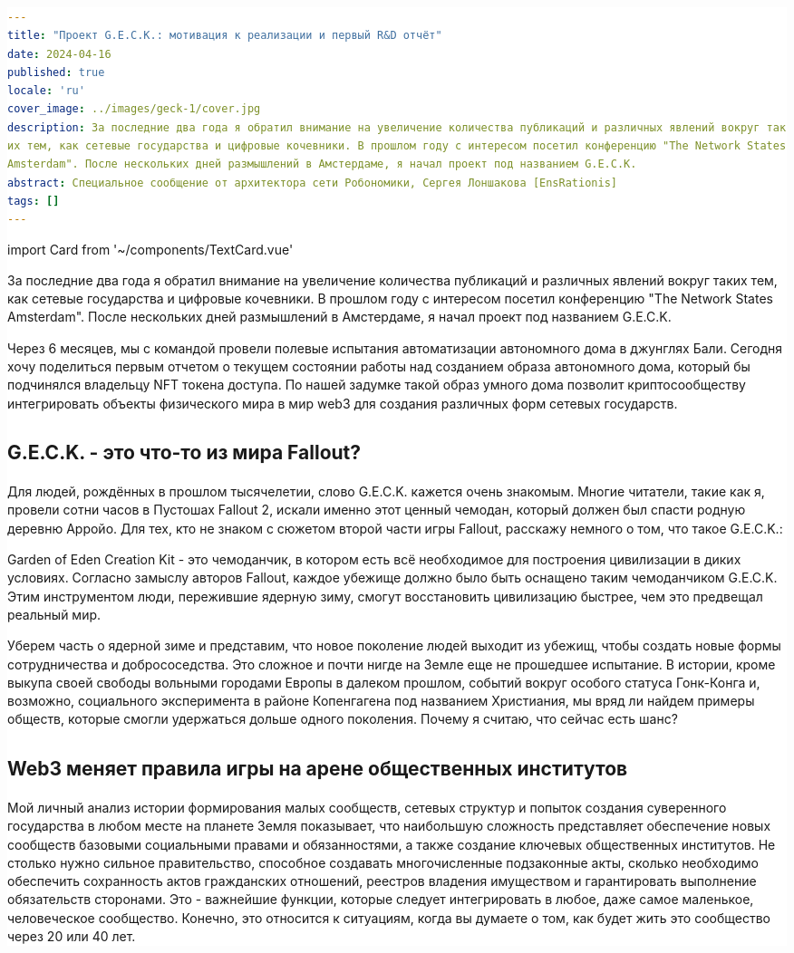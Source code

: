 ```yaml
---
title: "Проект G.E.C.K.: мотивация к реализации и первый R&D отчёт"
date: 2024-04-16
published: true
locale: 'ru'
cover_image: ../images/geck-1/cover.jpg
description: За последние два года я обратил внимание на увеличение количества публикаций и различных явлений вокруг таких тем, как сетевые государства и цифровые кочевники. В прошлом году с интересом посетил конференцию "The Network States Amsterdam". После нескольких дней размышлений в Амстердаме, я начал проект под названием G.E.C.K.
abstract: Специальное сообщение от архитектора сети Робономики, Сергея Лоншакова [EnsRationis]
tags: []
---
```

import Card from '~/components/TextCard.vue'

За последние два года я обратил внимание на увеличение количества публикаций и различных явлений вокруг таких тем, как сетевые государства и цифровые кочевники. В прошлом году с интересом посетил конференцию "The Network States Amsterdam". После нескольких дней размышлений в Амстердаме, я начал проект под названием G.E.C.K.

Через 6 месяцев, мы с командой провели полевые испытания автоматизации автономного дома в джунглях Бали. Сегодня хочу поделиться первым отчетом о текущем состоянии работы над созданием образа автономного дома, который бы подчинялся владельцу NFT токена доступа. По нашей задумке такой образ умного дома позволит криптосообществу интегрировать объекты физического мира в мир web3 для создания различных форм сетевых государств.

## G.E.C.K. - это что-то из мира Fallout?

Для людей, рождённых в прошлом тысячелетии, слово G.E.C.K. кажется очень знакомым. Многие читатели, такие как я, провели сотни часов в Пустошах Fallout 2, искали именно этот ценный чемодан, который должен был спасти родную деревню Арройо. Для тех, кто не знаком с сюжетом второй части игры Fallout, расскажу немного о том, что такое G.E.C.K.:

Garden of Eden Creation Kit - это чемоданчик, в котором есть всё необходимое для построения цивилизации в диких условиях. Согласно замыслу авторов Fallout, каждое убежище должно было быть оснащено таким чемоданчиком G.E.C.K. Этим инструментом люди, пережившие ядерную зиму, смогут восстановить цивилизацию быстрее, чем это предвещал реальный мир.

Уберем часть о ядерной зиме и представим, что новое поколение людей выходит из убежищ, чтобы создать новые формы сотрудничества и добрососедства. Это сложное и почти нигде на Земле еще не прошедшее испытание. В истории, кроме выкупа своей свободы вольными городами Европы в далеком прошлом, событий вокруг особого статуса Гонк-Конга и, возможно, социального эксперимента в районе Копенгагена под названием Христиания, мы вряд ли найдем примеры обществ, которые смогли удержаться дольше одного поколения. Почему я считаю, что сейчас есть шанс?


## Web3 меняет правила игры на арене общественных институтов

Мой личный анализ истории формирования малых сообществ, сетевых структур и попыток создания суверенного государства в любом месте на планете Земля показывает, что наибольшую сложность представляет обеспечение новых сообществ базовыми социальными правами и обязанностями, а также создание ключевых общественных институтов. Не столько нужно сильное правительство, способное создавать многочисленные подзаконные акты, сколько необходимо обеспечить сохранность актов гражданских отношений, реестров владения имуществом и гарантировать выполнение обязательств сторонами. Это - важнейшие функции, которые следует интегрировать в любое, даже самое маленькое, человеческое сообщество. Конечно, это относится к ситуациям, когда вы думаете о том, как будет жить это сообщество через 20 или 40 лет.
